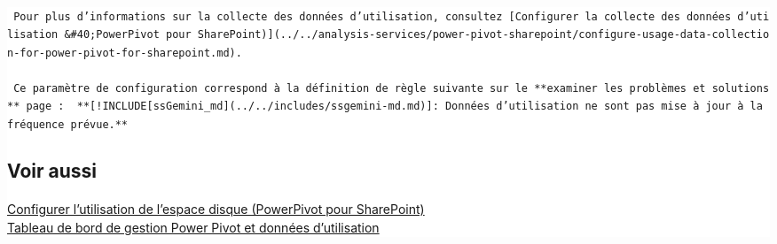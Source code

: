      Pour plus d’informations sur la collecte des données d’utilisation, consultez [Configurer la collecte des données d’utilisation &#40;PowerPivot pour SharePoint)](../../analysis-services/power-pivot-sharepoint/configure-usage-data-collection-for-power-pivot-for-sharepoint.md).  
  
     Ce paramètre de configuration correspond à la définition de règle suivante sur le **examiner les problèmes et solutions** page :  **[!INCLUDE[ssGemini_md](../../includes/ssgemini-md.md)]: Données d’utilisation ne sont pas mise à jour à la fréquence prévue.**  
  
## <a name="see-also"></a>Voir aussi  
 [Configurer l’utilisation de l’espace disque &#40;PowerPivot pour SharePoint&#41;](../../analysis-services/power-pivot-sharepoint/configure-disk-space-usage-power-pivot-for-sharepoint.md)   
 [Tableau de bord de gestion Power Pivot et données d’utilisation](../../analysis-services/power-pivot-sharepoint/power-pivot-management-dashboard-and-usage-data.md)  
  
  
